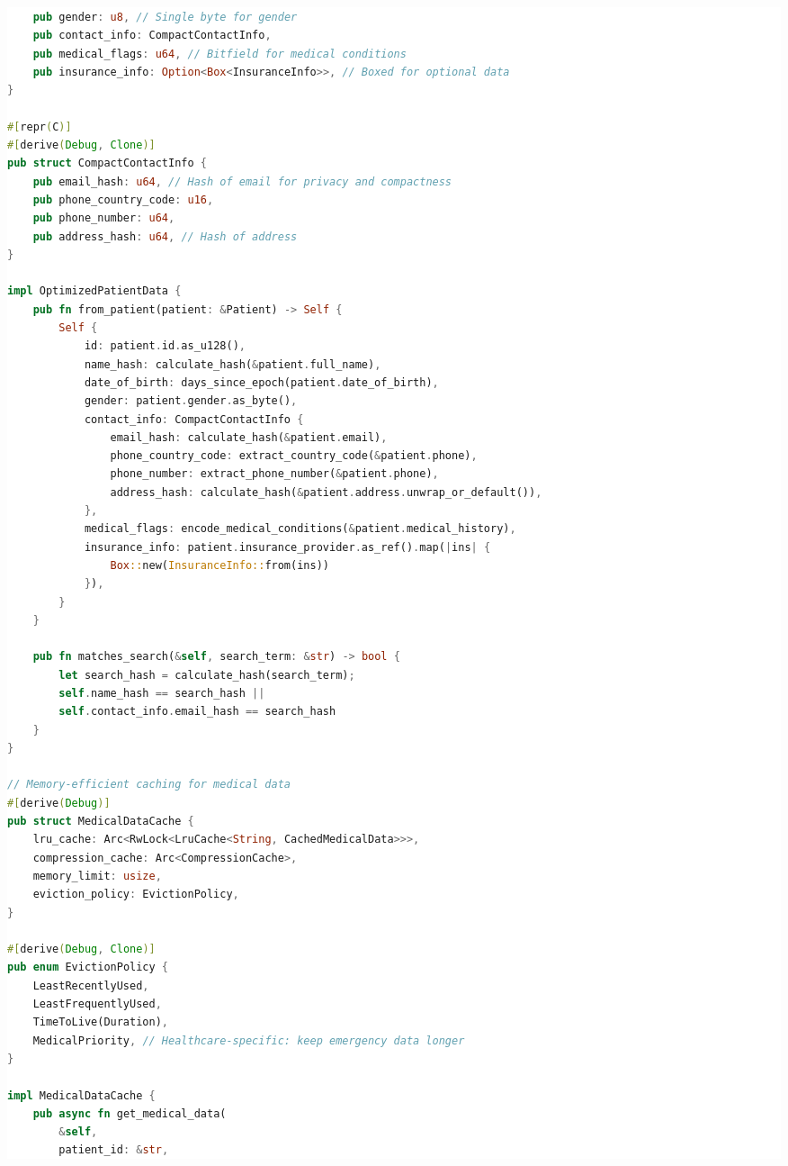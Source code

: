 ```rust
    pub gender: u8, // Single byte for gender
    pub contact_info: CompactContactInfo,
    pub medical_flags: u64, // Bitfield for medical conditions
    pub insurance_info: Option<Box<InsuranceInfo>>, // Boxed for optional data
}

#[repr(C)]
#[derive(Debug, Clone)]
pub struct CompactContactInfo {
    pub email_hash: u64, // Hash of email for privacy and compactness
    pub phone_country_code: u16,
    pub phone_number: u64,
    pub address_hash: u64, // Hash of address
}

impl OptimizedPatientData {
    pub fn from_patient(patient: &Patient) -> Self {
        Self {
            id: patient.id.as_u128(),
            name_hash: calculate_hash(&patient.full_name),
            date_of_birth: days_since_epoch(patient.date_of_birth),
            gender: patient.gender.as_byte(),
            contact_info: CompactContactInfo {
                email_hash: calculate_hash(&patient.email),
                phone_country_code: extract_country_code(&patient.phone),
                phone_number: extract_phone_number(&patient.phone),
                address_hash: calculate_hash(&patient.address.unwrap_or_default()),
            },
            medical_flags: encode_medical_conditions(&patient.medical_history),
            insurance_info: patient.insurance_provider.as_ref().map(|ins| {
                Box::new(InsuranceInfo::from(ins))
            }),
        }
    }

    pub fn matches_search(&self, search_term: &str) -> bool {
        let search_hash = calculate_hash(search_term);
        self.name_hash == search_hash || 
        self.contact_info.email_hash == search_hash
    }
}

// Memory-efficient caching for medical data
#[derive(Debug)]
pub struct MedicalDataCache {
    lru_cache: Arc<RwLock<LruCache<String, CachedMedicalData>>>,
    compression_cache: Arc<CompressionCache>,
    memory_limit: usize,
    eviction_policy: EvictionPolicy,
}

#[derive(Debug, Clone)]
pub enum EvictionPolicy {
    LeastRecentlyUsed,
    LeastFrequentlyUsed,
    TimeToLive(Duration),
    MedicalPriority, // Healthcare-specific: keep emergency data longer
}

impl MedicalDataCache {
    pub async fn get_medical_data(
        &self,
        patient_id: &str,
```